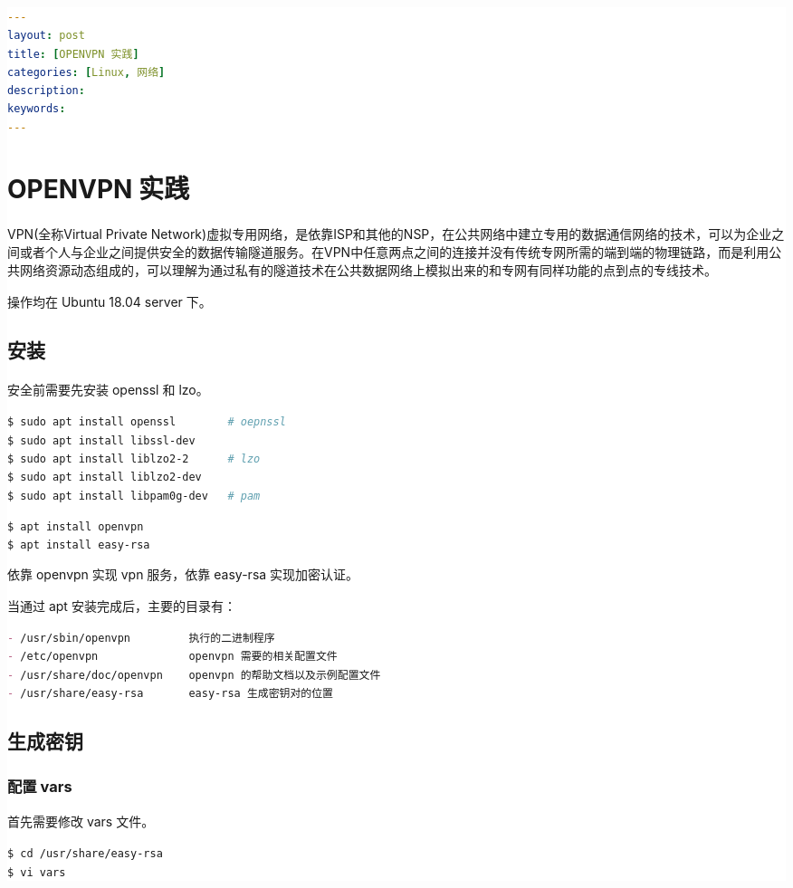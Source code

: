 ```yaml
---
layout: post
title: [OPENVPN 实践]
categories: [Linux, 网络]
description:
keywords: 
---
```


# OPENVPN 实践

VPN(全称Virtual Private Network)虚拟专用网络，是依靠ISP和其他的NSP，在公共网络中建立专用的数据通信网络的技术，可以为企业之间或者个人与企业之间提供安全的数据传输隧道服务。在VPN中任意两点之间的连接并没有传统专网所需的端到端的物理链路，而是利用公共网络资源动态组成的，可以理解为通过私有的隧道技术在公共数据网络上模拟出来的和专网有同样功能的点到点的专线技术。

操作均在 Ubuntu 18.04 server 下。

## 安装

安全前需要先安装 openssl 和 lzo。

```sh
$ sudo apt install openssl        # oepnssl
$ sudo apt install libssl-dev
$ sudo apt install liblzo2-2      # lzo
$ sudo apt install liblzo2-dev
$ sudo apt install libpam0g-dev   # pam
```

```sh
$ apt install openvpn
$ apt install easy-rsa
```

依靠 openvpn 实现 vpn 服务，依靠 easy-rsa 实现加密认证。

当通过 apt 安装完成后，主要的目录有：

```markdown
- /usr/sbin/openvpn         执行的二进制程序
- /etc/openvpn              openvpn 需要的相关配置文件
- /usr/share/doc/openvpn    openvpn 的帮助文档以及示例配置文件
- /usr/share/easy-rsa       easy-rsa 生成密钥对的位置
```

## 生成密钥

### 配置 vars

首先需要修改 vars 文件。

```shell
$ cd /usr/share/easy-rsa
$ vi vars
```
